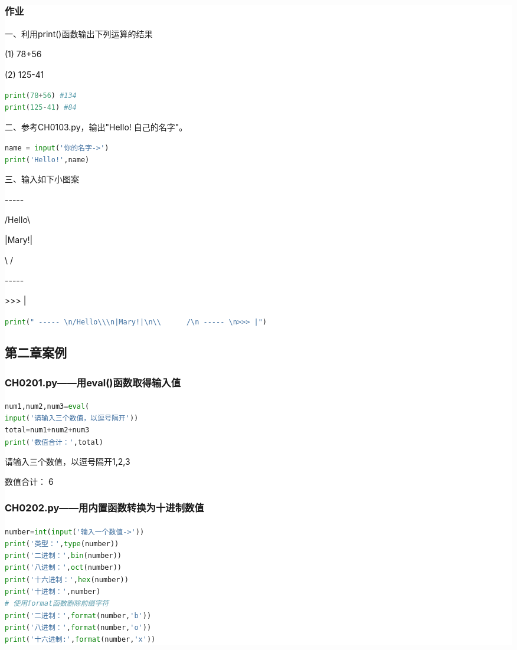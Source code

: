 

### 作业 

一、利用print()函数输出下列运算的结果

(1) 78+56

(2) 125-41

```python
print(78+56) #134
print(125-41) #84
```

二、参考CH0103.py，输出"Hello! 自己的名字"。

```python
name = input('你的名字->')
print('Hello!',name)
```



三、输入如下小图案

 \----- 

/Hello\

|Mary!|

\      /

 \----- 

\>>> |

```python
print(" ----- \n/Hello\\\n|Mary!|\n\\      /\n ----- \n>>> |")
```

## 第二章案例

### CH0201.py——用eval()函数取得输入值

```python
num1,num2,num3=eval(
input('请输入三个数值，以逗号隔开'))
total=num1+num2+num3
print('数值合计：',total)
```

请输入三个数值，以逗号隔开1,2,3

数值合计： 6

### CH0202.py——用内置函数转换为十进制数值

```python
number=int(input('输入一个数值->'))
print('类型：',type(number))
print('二进制：',bin(number))
print('八进制：',oct(number))
print('十六进制：',hex(number))
print('十进制：',number)
# 使用format函数删除前缀字符
print('二进制：',format(number,'b'))
print('八进制：',format(number,'o'))
print('十六进制:',format(number,'x'))
```
